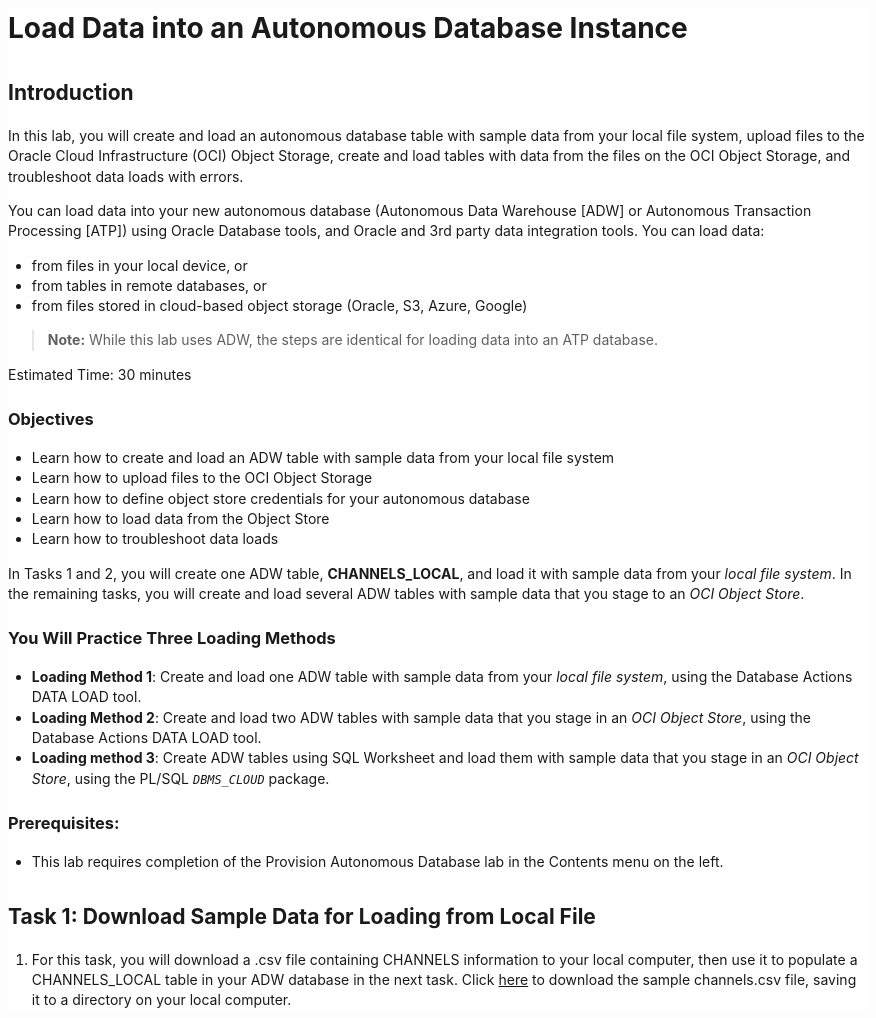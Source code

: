 
# Load Data into an Autonomous Database Instance

## Introduction

In this lab, you will create and load an autonomous database table with sample data from your local file system, upload files to the Oracle Cloud Infrastructure (OCI) Object Storage, create and load tables with data from the files on the OCI Object Storage, and troubleshoot data loads with errors.

You can load data into your new autonomous database (Autonomous Data Warehouse [ADW] or Autonomous Transaction Processing [ATP]) using Oracle Database tools, and Oracle and 3rd party data integration tools. You can load data:

+ from files in your local device, or
+ from tables in remote databases, or
+ from files stored in cloud-based object storage (Oracle, S3, Azure, Google)

> **Note:** While this lab uses ADW, the steps are identical for loading data into an ATP database.

Estimated Time: 30 minutes

### Objectives

-   Learn how to create and load an ADW table with sample data from your local file system
-   Learn how to upload files to the OCI Object Storage
-   Learn how to define object store credentials for your autonomous database
-   Learn how to load data from the Object Store
-   Learn how to troubleshoot data loads

In Tasks 1 and 2, you will create one ADW table, **CHANNELS_LOCAL**, and load it with sample data from your *local file system*. In the remaining tasks, you will create and load several ADW tables with sample data that you stage to an *OCI Object Store*.

### You Will Practice Three Loading Methods
- **Loading Method 1**: Create and load one ADW table with sample data from your *local file system*, using the Database Actions DATA LOAD tool.
- **Loading Method 2**: Create and load two ADW tables with sample data that you stage in an *OCI Object Store*, using the Database Actions DATA LOAD tool.
- **Loading method 3**: Create ADW tables using SQL Worksheet and load them with sample data that you stage in an *OCI Object Store*, using the PL/SQL *`DBMS_CLOUD`* package.

### Prerequisites:

- This lab requires completion of the Provision Autonomous Database lab in the Contents menu on the left.

## Task 1: Download Sample Data for Loading from Local File

1. For this task, you will download a .csv file containing CHANNELS information to your local computer, then use it to populate a CHANNELS_LOCAL table in your ADW database in the next task.  Click <a href="https://objectstorage.us-ashburn-1.oraclecloud.com/p/pK5PL_ui1Q7OgZE6gh2WgR0Wyw6TiPyz7pkY5KkKUmc8NkmaccIHHHA8u0gbZnmd/n/c4u04/b/data-management-library-files/o/channels.csv" target="\_blank">here</a> to download the sample channels.csv file, saving it to a directory on your local computer.
